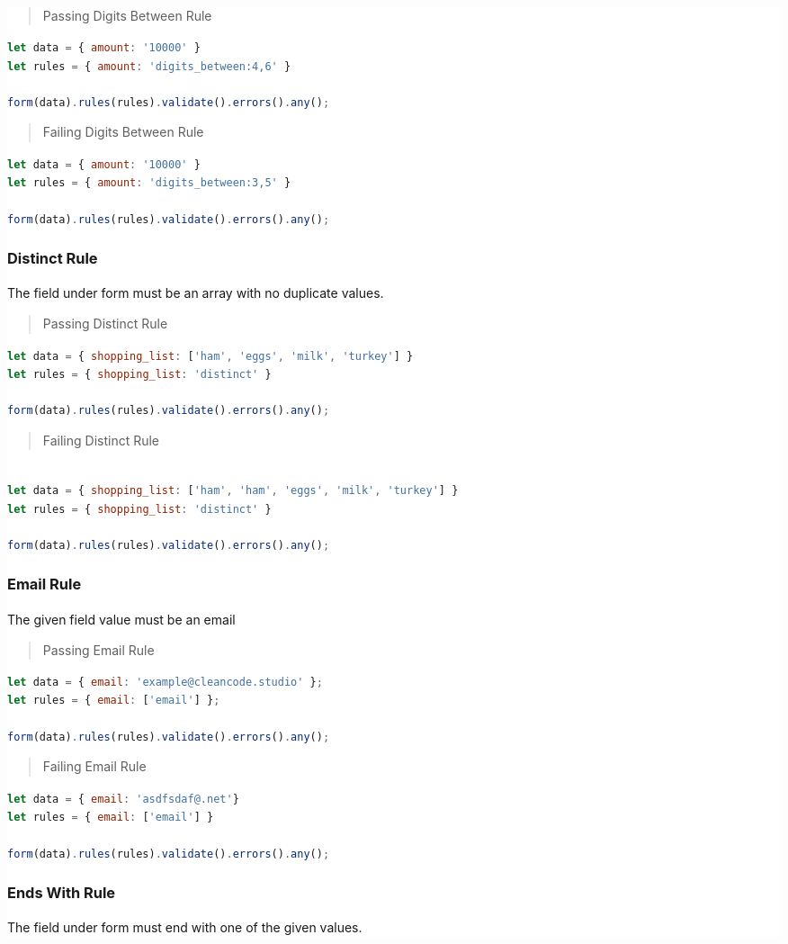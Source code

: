 > Passing Digits Between Rule
```js
let data = { amount: '10000' }
let rules = { amount: 'digits_between:4,6' }

form(data).rules(rules).validate().errors().any();
```

> Failing Digits Between Rule
```js
let data = { amount: '10000' }
let rules = { amount: 'digits_between:3,5' }

form(data).rules(rules).validate().errors().any();
```

### Distinct Rule
The field under form must be an array with no duplicate values.

> Passing Distinct Rule
```js
let data = { shopping_list: ['ham', 'eggs', 'milk', 'turkey'] }
let rules = { shopping_list: 'distinct' }

form(data).rules(rules).validate().errors().any();
```

> Failing Distinct Rule
```js

let data = { shopping_list: ['ham', 'ham', 'eggs', 'milk', 'turkey'] }
let rules = { shopping_list: 'distinct' }

form(data).rules(rules).validate().errors().any();
```

### Email Rule
The given field value must be an email

> Passing Email Rule
```js
let data = { email: 'example@cleancode.studio' };
let rules = { email: ['email'] };

form(data).rules(rules).validate().errors().any();
```

> Failing Email Rule
```js
let data = { email: 'asdfsdaf@.net'}
let rules = { email: ['email'] }

form(data).rules(rules).validate().errors().any();
```

### Ends With Rule
The field under form must end with one of the given values.
